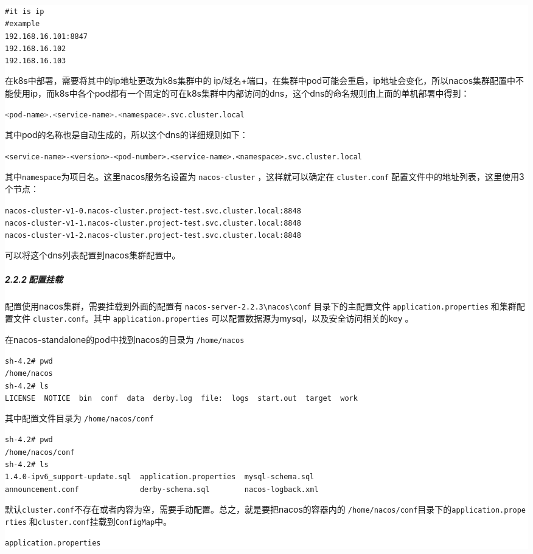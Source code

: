 ```properties
#it is ip
#example
192.168.16.101:8847
192.168.16.102
192.168.16.103
```

在k8s中部署，需要将其中的ip地址更改为k8s集群中的 ip/域名+端口，在集群中pod可能会重启，ip地址会变化，所以nacos集群配置中不能使用ip，而k8s中各个pod都有一个固定的可在k8s集群中内部访问的dns，这个dns的命名规则由上面的单机部署中得到：

```bash
<pod-name>.<service-name>.<namespace>.svc.cluster.local
```

其中pod的名称也是自动生成的，所以这个dns的详细规则如下：

```
<service-name>-<version>-<pod-number>.<service-name>.<namespace>.svc.cluster.local
```

其中`namespace`为项目名。这里nacos服务名设置为 `nacos-cluster` ，这样就可以确定在 `cluster.conf` 配置文件中的地址列表，这里使用3个节点：

```bash
nacos-cluster-v1-0.nacos-cluster.project-test.svc.cluster.local:8848
nacos-cluster-v1-1.nacos-cluster.project-test.svc.cluster.local:8848
nacos-cluster-v1-2.nacos-cluster.project-test.svc.cluster.local:8848
```

可以将这个dns列表配置到nacos集群配置中。



##### 2.2.2 配置挂载

配置使用nacos集群，需要挂载到外面的配置有 `nacos-server-2.2.3\nacos\conf` 目录下的主配置文件 `application.properties` 和集群配置文件 `cluster.conf`。其中 `application.properties` 可以配置数据源为mysql，以及安全访问相关的key 。

在nacos-standalone的pod中找到nacos的目录为 `/home/nacos`

```bash
sh-4.2# pwd
/home/nacos
sh-4.2# ls
LICENSE  NOTICE  bin  conf  data  derby.log  file:  logs  start.out  target  work
```

其中配置文件目录为 `/home/nacos/conf`

```bash
sh-4.2# pwd
/home/nacos/conf
sh-4.2# ls
1.4.0-ipv6_support-update.sql  application.properties  mysql-schema.sql
announcement.conf              derby-schema.sql        nacos-logback.xml
```

默认`cluster.conf`不存在或者内容为空，需要手动配置。总之，就是要把nacos的容器内的 `/home/nacos/conf`目录下的`application.properties` 和`cluster.conf`挂载到`ConfigMap`中。

`application.properties`
